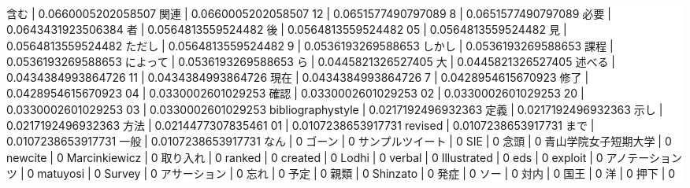 含む | 0.0660005202058507
関連 | 0.0660005202058507
12 | 0.0651577490797089
8 | 0.0651577490797089
必要 | 0.0643431923506384
者 | 0.0564813559524482
後 | 0.0564813559524482
05 | 0.0564813559524482
見 | 0.0564813559524482
ただし | 0.0564813559524482
9 | 0.0536193269588653
しかし | 0.0536193269588653
課程 | 0.0536193269588653
によって | 0.0536193269588653
ら | 0.0445821326527405
大 | 0.0445821326527405
述べる | 0.0434384993864726
11 | 0.0434384993864726
現在 | 0.0434384993864726
7 | 0.0428954615670923
修了 | 0.0428954615670923
04 | 0.0330002601029253
確認 | 0.0330002601029253
02 | 0.0330002601029253
20 | 0.0330002601029253
03 | 0.0330002601029253
bibliographystyle | 0.0217192496932363
定義 | 0.0217192496932363
示し | 0.0217192496932363
方法 | 0.0214477307835461
01 | 0.0107238653917731
revised | 0.0107238653917731
まで | 0.0107238653917731
一般 | 0.0107238653917731
なん | 0
ゴーン | 0
サンプルツイート | 0
SIE | 0
念頭 | 0
青山学院女子短期大学 | 0
newcite | 0
Marcinkiewicz | 0
取り入れ | 0
ranked | 0
created | 0
Lodhi | 0
verbal | 0
Illustrated | 0
eds | 0
exploit | 0
アノテーションツ | 0
matuyosi | 0
Survey | 0
アサーション | 0
忘れ | 0
予定 | 0
親類 | 0
Shinzato | 0
発症 | 0
ソー | 0
対内 | 0
国王 | 0
洋 | 0
押下 | 0